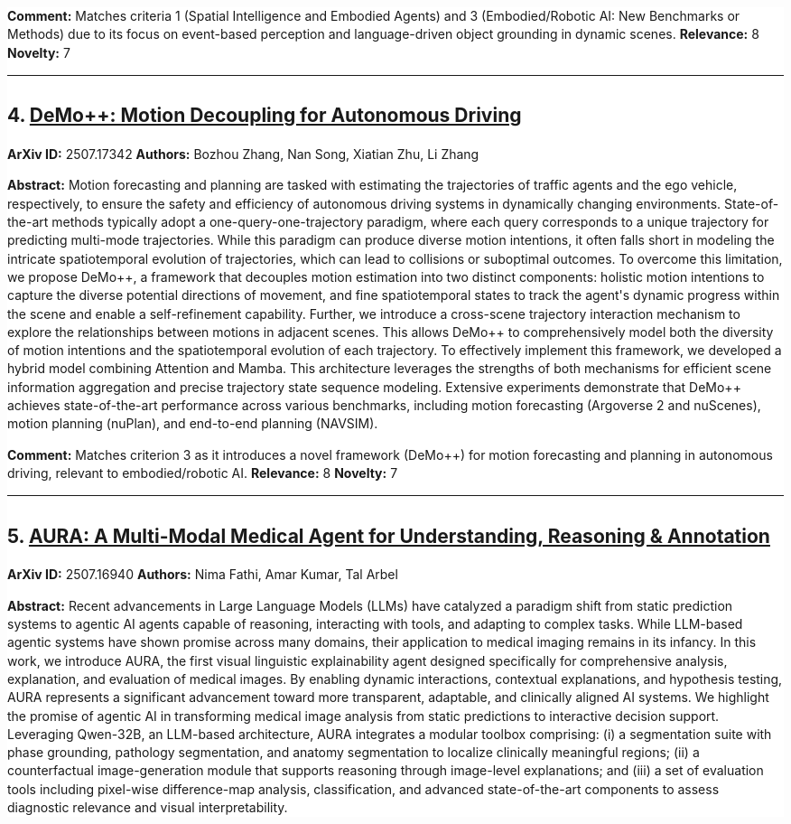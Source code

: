 **Comment:** Matches criteria 1 (Spatial Intelligence and Embodied Agents) and 3 (Embodied/Robotic AI: New Benchmarks or Methods) due to its focus on event-based perception and language-driven object grounding in dynamic scenes.
**Relevance:** 8
**Novelty:** 7

---

## 4. [DeMo++: Motion Decoupling for Autonomous Driving](https://arxiv.org/abs/2507.17342) <a id="link4"></a>
**ArXiv ID:** 2507.17342
**Authors:** Bozhou Zhang, Nan Song, Xiatian Zhu, Li Zhang

**Abstract:**  Motion forecasting and planning are tasked with estimating the trajectories of traffic agents and the ego vehicle, respectively, to ensure the safety and efficiency of autonomous driving systems in dynamically changing environments. State-of-the-art methods typically adopt a one-query-one-trajectory paradigm, where each query corresponds to a unique trajectory for predicting multi-mode trajectories. While this paradigm can produce diverse motion intentions, it often falls short in modeling the intricate spatiotemporal evolution of trajectories, which can lead to collisions or suboptimal outcomes. To overcome this limitation, we propose DeMo++, a framework that decouples motion estimation into two distinct components: holistic motion intentions to capture the diverse potential directions of movement, and fine spatiotemporal states to track the agent's dynamic progress within the scene and enable a self-refinement capability. Further, we introduce a cross-scene trajectory interaction mechanism to explore the relationships between motions in adjacent scenes. This allows DeMo++ to comprehensively model both the diversity of motion intentions and the spatiotemporal evolution of each trajectory. To effectively implement this framework, we developed a hybrid model combining Attention and Mamba. This architecture leverages the strengths of both mechanisms for efficient scene information aggregation and precise trajectory state sequence modeling. Extensive experiments demonstrate that DeMo++ achieves state-of-the-art performance across various benchmarks, including motion forecasting (Argoverse 2 and nuScenes), motion planning (nuPlan), and end-to-end planning (NAVSIM).

**Comment:** Matches criterion 3 as it introduces a novel framework (DeMo++) for motion forecasting and planning in autonomous driving, relevant to embodied/robotic AI.
**Relevance:** 8
**Novelty:** 7

---

## 5. [AURA: A Multi-Modal Medical Agent for Understanding, Reasoning & Annotation](https://arxiv.org/abs/2507.16940) <a id="link5"></a>
**ArXiv ID:** 2507.16940
**Authors:** Nima Fathi, Amar Kumar, Tal Arbel

**Abstract:**  Recent advancements in Large Language Models (LLMs) have catalyzed a paradigm shift from static prediction systems to agentic AI agents capable of reasoning, interacting with tools, and adapting to complex tasks. While LLM-based agentic systems have shown promise across many domains, their application to medical imaging remains in its infancy. In this work, we introduce AURA, the first visual linguistic explainability agent designed specifically for comprehensive analysis, explanation, and evaluation of medical images. By enabling dynamic interactions, contextual explanations, and hypothesis testing, AURA represents a significant advancement toward more transparent, adaptable, and clinically aligned AI systems. We highlight the promise of agentic AI in transforming medical image analysis from static predictions to interactive decision support. Leveraging Qwen-32B, an LLM-based architecture, AURA integrates a modular toolbox comprising: (i) a segmentation suite with phase grounding, pathology segmentation, and anatomy segmentation to localize clinically meaningful regions; (ii) a counterfactual image-generation module that supports reasoning through image-level explanations; and (iii) a set of evaluation tools including pixel-wise difference-map analysis, classification, and advanced state-of-the-art components to assess diagnostic relevance and visual interpretability.
